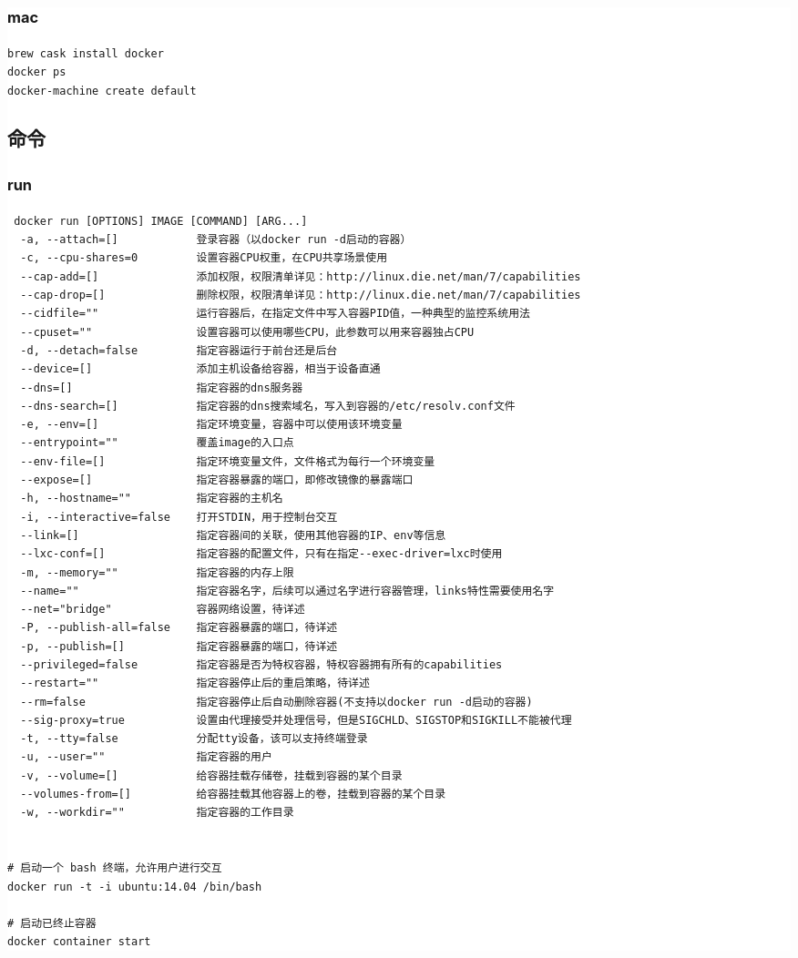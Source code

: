 ### mac

```
brew cask install docker
docker ps
docker-machine create default

```

## 命令

###  run 
```
 docker run [OPTIONS] IMAGE [COMMAND] [ARG...]  
  -a, --attach=[]            登录容器（以docker run -d启动的容器）  
  -c, --cpu-shares=0         设置容器CPU权重，在CPU共享场景使用  
  --cap-add=[]               添加权限，权限清单详见：http://linux.die.net/man/7/capabilities  
  --cap-drop=[]              删除权限，权限清单详见：http://linux.die.net/man/7/capabilities  
  --cidfile=""               运行容器后，在指定文件中写入容器PID值，一种典型的监控系统用法  
  --cpuset=""                设置容器可以使用哪些CPU，此参数可以用来容器独占CPU  
  -d, --detach=false         指定容器运行于前台还是后台   
  --device=[]                添加主机设备给容器，相当于设备直通  
  --dns=[]                   指定容器的dns服务器  
  --dns-search=[]            指定容器的dns搜索域名，写入到容器的/etc/resolv.conf文件  
  -e, --env=[]               指定环境变量，容器中可以使用该环境变量  
  --entrypoint=""            覆盖image的入口点  
  --env-file=[]              指定环境变量文件，文件格式为每行一个环境变量  
  --expose=[]                指定容器暴露的端口，即修改镜像的暴露端口  
  -h, --hostname=""          指定容器的主机名  
  -i, --interactive=false    打开STDIN，用于控制台交互  
  --link=[]                  指定容器间的关联，使用其他容器的IP、env等信息  
  --lxc-conf=[]              指定容器的配置文件，只有在指定--exec-driver=lxc时使用  
  -m, --memory=""            指定容器的内存上限  
  --name=""                  指定容器名字，后续可以通过名字进行容器管理，links特性需要使用名字  
  --net="bridge"             容器网络设置，待详述  
  -P, --publish-all=false    指定容器暴露的端口，待详述  
  -p, --publish=[]           指定容器暴露的端口，待详述  
  --privileged=false         指定容器是否为特权容器，特权容器拥有所有的capabilities  
  --restart=""               指定容器停止后的重启策略，待详述  
  --rm=false                 指定容器停止后自动删除容器(不支持以docker run -d启动的容器)  
  --sig-proxy=true           设置由代理接受并处理信号，但是SIGCHLD、SIGSTOP和SIGKILL不能被代理  
  -t, --tty=false            分配tty设备，该可以支持终端登录  
  -u, --user=""              指定容器的用户  
  -v, --volume=[]            给容器挂载存储卷，挂载到容器的某个目录  
  --volumes-from=[]          给容器挂载其他容器上的卷，挂载到容器的某个目录  
  -w, --workdir=""           指定容器的工作目录  


# 启动一个 bash 终端，允许用户进行交互
docker run -t -i ubuntu:14.04 /bin/bash

# 启动已终止容器  
docker container start
```
